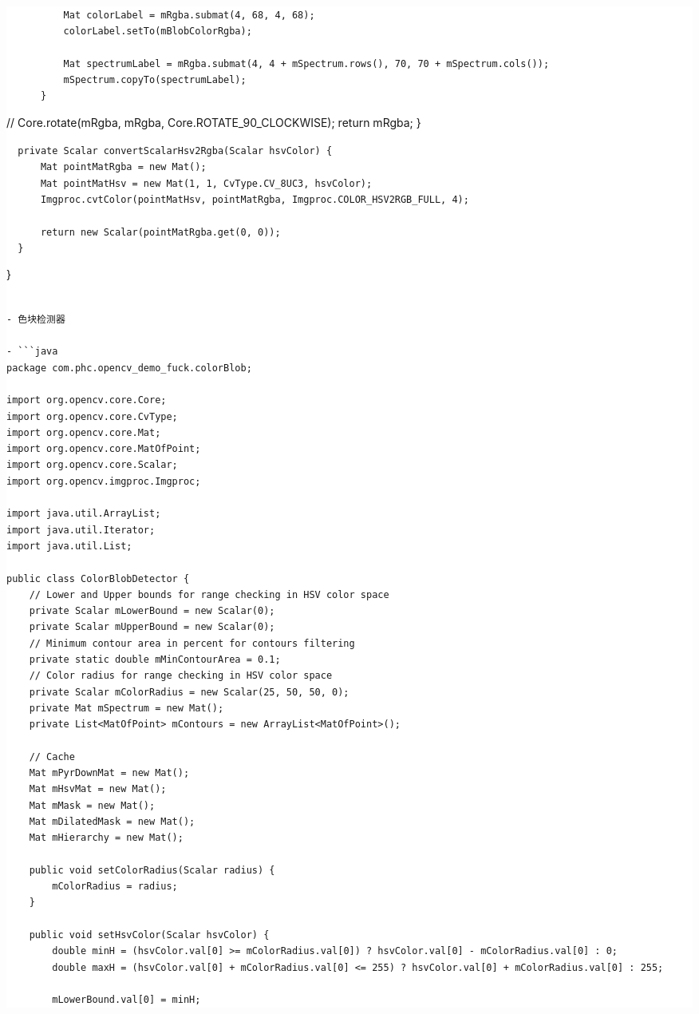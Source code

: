               Mat colorLabel = mRgba.submat(4, 68, 4, 68);
              colorLabel.setTo(mBlobColorRgba);
  
              Mat spectrumLabel = mRgba.submat(4, 4 + mSpectrum.rows(), 70, 70 + mSpectrum.cols());
              mSpectrum.copyTo(spectrumLabel);
          }
  //        Core.rotate(mRgba, mRgba, Core.ROTATE_90_CLOCKWISE);
          return mRgba;
      }
  
      private Scalar convertScalarHsv2Rgba(Scalar hsvColor) {
          Mat pointMatRgba = new Mat();
          Mat pointMatHsv = new Mat(1, 1, CvType.CV_8UC3, hsvColor);
          Imgproc.cvtColor(pointMatHsv, pointMatRgba, Imgproc.COLOR_HSV2RGB_FULL, 4);
  
          return new Scalar(pointMatRgba.get(0, 0));
      }
  }
  
  ```

- 色块检测器

- ```java
  package com.phc.opencv_demo_fuck.colorBlob;
  
  import org.opencv.core.Core;
  import org.opencv.core.CvType;
  import org.opencv.core.Mat;
  import org.opencv.core.MatOfPoint;
  import org.opencv.core.Scalar;
  import org.opencv.imgproc.Imgproc;
  
  import java.util.ArrayList;
  import java.util.Iterator;
  import java.util.List;
  
  public class ColorBlobDetector {
      // Lower and Upper bounds for range checking in HSV color space
      private Scalar mLowerBound = new Scalar(0);
      private Scalar mUpperBound = new Scalar(0);
      // Minimum contour area in percent for contours filtering
      private static double mMinContourArea = 0.1;
      // Color radius for range checking in HSV color space
      private Scalar mColorRadius = new Scalar(25, 50, 50, 0);
      private Mat mSpectrum = new Mat();
      private List<MatOfPoint> mContours = new ArrayList<MatOfPoint>();
  
      // Cache
      Mat mPyrDownMat = new Mat();
      Mat mHsvMat = new Mat();
      Mat mMask = new Mat();
      Mat mDilatedMask = new Mat();
      Mat mHierarchy = new Mat();
  
      public void setColorRadius(Scalar radius) {
          mColorRadius = radius;
      }
  
      public void setHsvColor(Scalar hsvColor) {
          double minH = (hsvColor.val[0] >= mColorRadius.val[0]) ? hsvColor.val[0] - mColorRadius.val[0] : 0;
          double maxH = (hsvColor.val[0] + mColorRadius.val[0] <= 255) ? hsvColor.val[0] + mColorRadius.val[0] : 255;
  
          mLowerBound.val[0] = minH;
  ```